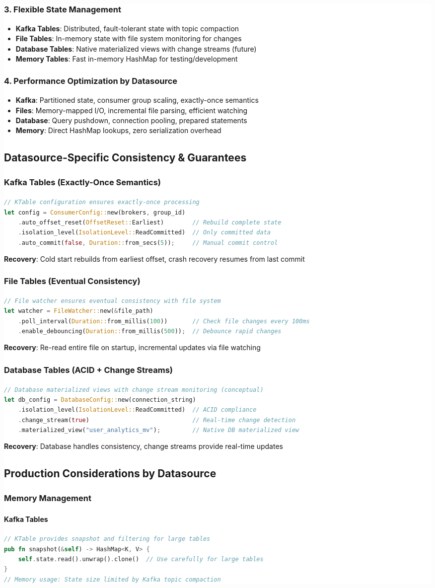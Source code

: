 ### 3. **Flexible State Management**
- **Kafka Tables**: Distributed, fault-tolerant state with topic compaction
- **File Tables**: In-memory state with file system monitoring for changes
- **Database Tables**: Native materialized views with change streams (future)
- **Memory Tables**: Fast in-memory HashMap for testing/development

### 4. **Performance Optimization by Datasource**
- **Kafka**: Partitioned state, consumer group scaling, exactly-once semantics
- **Files**: Memory-mapped I/O, incremental file parsing, efficient watching
- **Database**: Query pushdown, connection pooling, prepared statements
- **Memory**: Direct HashMap lookups, zero serialization overhead

## Datasource-Specific Consistency & Guarantees

### Kafka Tables (Exactly-Once Semantics)
```rust
// KTable configuration ensures exactly-once processing
let config = ConsumerConfig::new(brokers, group_id)
    .auto_offset_reset(OffsetReset::Earliest)        // Rebuild complete state
    .isolation_level(IsolationLevel::ReadCommitted)  // Only committed data
    .auto_commit(false, Duration::from_secs(5));     // Manual commit control
```

**Recovery**: Cold start rebuilds from earliest offset, crash recovery resumes from last commit

### File Tables (Eventual Consistency)
```rust
// File watcher ensures eventual consistency with file system
let watcher = FileWatcher::new(&file_path)
    .poll_interval(Duration::from_millis(100))       // Check file changes every 100ms
    .enable_debouncing(Duration::from_millis(500));  // Debounce rapid changes
```

**Recovery**: Re-read entire file on startup, incremental updates via file watching

### Database Tables (ACID + Change Streams)
```rust
// Database materialized views with change stream monitoring (conceptual)
let db_config = DatabaseConfig::new(connection_string)
    .isolation_level(IsolationLevel::ReadCommitted)  // ACID compliance
    .change_stream(true)                             // Real-time change detection
    .materialized_view("user_analytics_mv");         // Native DB materialized view
```

**Recovery**: Database handles consistency, change streams provide real-time updates

## Production Considerations by Datasource

### Memory Management

#### Kafka Tables
```rust
// KTable provides snapshot and filtering for large tables
pub fn snapshot(&self) -> HashMap<K, V> {
    self.state.read().unwrap().clone()  // Use carefully for large tables
}
// Memory usage: State size limited by Kafka topic compaction
```
